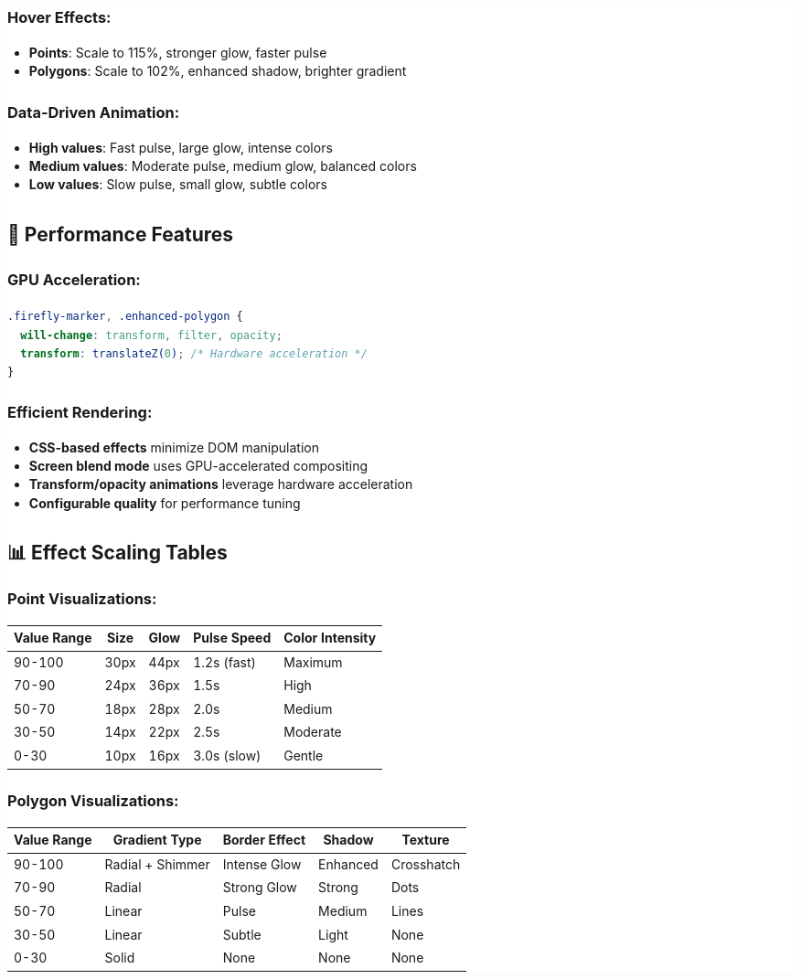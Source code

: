 ### **Hover Effects:**
- **Points**: Scale to 115%, stronger glow, faster pulse
- **Polygons**: Scale to 102%, enhanced shadow, brighter gradient

### **Data-Driven Animation:**
- **High values**: Fast pulse, large glow, intense colors
- **Medium values**: Moderate pulse, medium glow, balanced colors
- **Low values**: Slow pulse, small glow, subtle colors

## 🚀 **Performance Features**

### **GPU Acceleration:**
```css
.firefly-marker, .enhanced-polygon {
  will-change: transform, filter, opacity;
  transform: translateZ(0); /* Hardware acceleration */
}
```

### **Efficient Rendering:**
- **CSS-based effects** minimize DOM manipulation
- **Screen blend mode** uses GPU-accelerated compositing
- **Transform/opacity animations** leverage hardware acceleration
- **Configurable quality** for performance tuning

## 📊 **Effect Scaling Tables**

### **Point Visualizations:**
| Value Range | Size | Glow | Pulse Speed | Color Intensity |
|-------------|------|------|-------------|-----------------|
| 90-100 | 30px | 44px | 1.2s (fast) | Maximum |
| 70-90 | 24px | 36px | 1.5s | High |
| 50-70 | 18px | 28px | 2.0s | Medium |
| 30-50 | 14px | 22px | 2.5s | Moderate |
| 0-30 | 10px | 16px | 3.0s (slow) | Gentle |

### **Polygon Visualizations:**
| Value Range | Gradient Type | Border Effect | Shadow | Texture |
|-------------|---------------|---------------|--------|---------|
| 90-100 | Radial + Shimmer | Intense Glow | Enhanced | Crosshatch |
| 70-90 | Radial | Strong Glow | Strong | Dots |
| 50-70 | Linear | Pulse | Medium | Lines |
| 30-50 | Linear | Subtle | Light | None |
| 0-30 | Solid | None | None | None |
